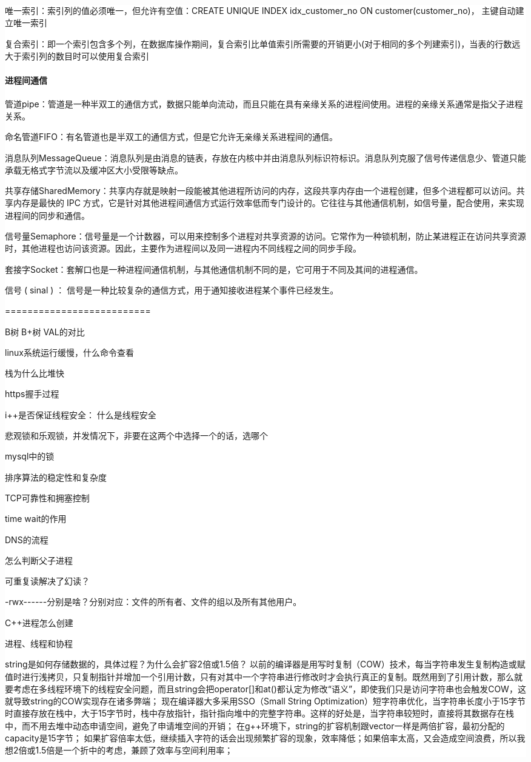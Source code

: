 唯一索引：索引列的值必须唯一，但允许有空值：CREATE UNIQUE INDEX idx_customer_no ON customer(customer_no)， 主键自动建立唯一索引

复合索引：即一个索引包含多个列，在数据库操作期间，复合索引比单值索引所需要的开销更小(对于相同的多个列建索引)，当表的行数远大于索引列的数目时可以使用复合索引

#### 进程间通信
管道pipe：管道是一种半双工的通信方式，数据只能单向流动，而且只能在具有亲缘关系的进程间使用。进程的亲缘关系通常是指父子进程关系。

命名管道FIFO：有名管道也是半双工的通信方式，但是它允许无亲缘关系进程间的通信。

消息队列MessageQueue：消息队列是由消息的链表，存放在内核中并由消息队列标识符标识。消息队列克服了信号传递信息少、管道只能承载无格式字节流以及缓冲区大小受限等缺点。

共享存储SharedMemory：共享内存就是映射一段能被其他进程所访问的内存，这段共享内存由一个进程创建，但多个进程都可以访问。共享内存是最快的 IPC 方式，它是针对其他进程间通信方式运行效率低而专门设计的。它往往与其他通信机制，如信号量，配合使用，来实现进程间的同步和通信。

信号量Semaphore：信号量是一个计数器，可以用来控制多个进程对共享资源的访问。它常作为一种锁机制，防止某进程正在访问共享资源时，其他进程也访问该资源。因此，主要作为进程间以及同一进程内不同线程之间的同步手段。

套接字Socket：套解口也是一种进程间通信机制，与其他通信机制不同的是，它可用于不同及其间的进程通信。

信号 ( sinal ) ： 信号是一种比较复杂的通信方式，用于通知接收进程某个事件已经发生。


==========================

B树 B+树 VAL的对比

linux系统运行缓慢，什么命令查看

栈为什么比堆快

https握手过程

i++是否保证线程安全： 什么是线程安全

悲观锁和乐观锁，并发情况下，非要在这两个中选择一个的话，选哪个

mysql中的锁

排序算法的稳定性和复杂度

TCP可靠性和拥塞控制

time wait的作用

DNS的流程

怎么判断父子进程

可重复读解决了幻读？

-rwx------分别是啥？分别对应：文件的所有者、文件的组以及所有其他用户。

C++进程怎么创建

进程、线程和协程

string是如何存储数据的，具体过程？为什么会扩容2倍或1.5倍？
    以前的编译器是用写时复制（COW）技术，每当字符串发生复制构造或赋值时进行浅拷贝，只复制指针并增加一个引用计数，只有对其中一个字符串进行修改时才会执行真正的复制。既然用到了引用计数，那么就要考虑在多线程环境下的线程安全问题，而且string会把operator[]和at()都认定为修改“语义”，即使我们只是访问字符串也会触发COW，这就导致string的COW实现存在诸多弊端；
    现在编译器大多采用SSO（Small String Optimization）短字符串优化，当字符串长度小于15字节时直接存放在栈中，大于15字节时，栈中存放指针，指针指向堆中的完整字符串。这样的好处是，当字符串较短时，直接将其数据存在栈中，而不用去堆中动态申请空间，避免了申请堆空间的开销；
    在g++环境下，string的扩容机制跟vector一样是两倍扩容，最初分配的capacity是15字节；
    如果扩容倍率太低，继续插入字符的话会出现频繁扩容的现象，效率降低；如果倍率太高，又会造成空间浪费，所以我想2倍或1.5倍是一个折中的考虑，兼顾了效率与空间利用率；
